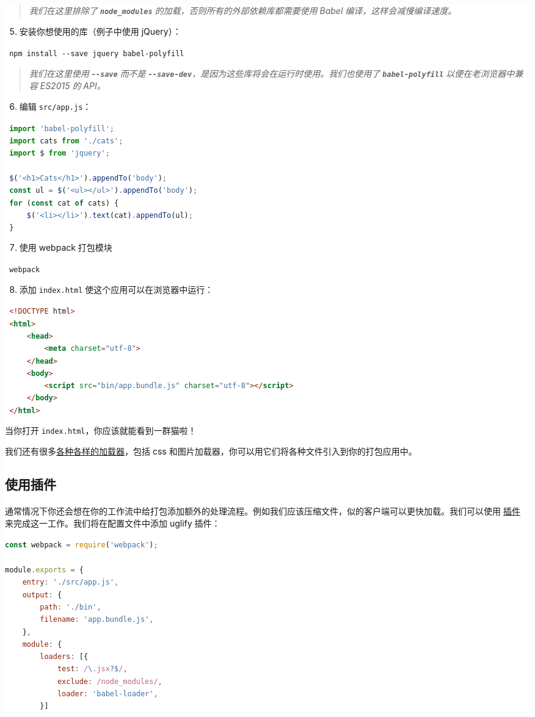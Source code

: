   > _我们在这里排除了 __`node_modules`__ 的加载，否则所有的外部依赖库都需要使用 Babel 编译，这样会减慢编译速度。_

5. 安装你想使用的库（例子中使用 jQuery）：

  ```
   npm install --save jquery babel-polyfill
  ```

  > _我们在这里使用 __`--save`__ 而不是 __`--save-dev`__，是因为这些库将会在运行时使用。我们也使用了 __`babel-polyfill`__ 以便在老浏览器中兼容 ES2015 的 API。_

6. 编辑 `src/app.js`：

  ```js
   import 'babel-polyfill';
   import cats from './cats';
   import $ from 'jquery';

   $('<h1>Cats</h1>').appendTo('body');
   const ul = $('<ul></ul>').appendTo('body');
   for (const cat of cats) {
       $('<li></li>').text(cat).appendTo(ul);
   }
  ```

7. 使用 webpack 打包模块

  ```
   webpack
  ```

8. 添加 `index.html` 使这个应用可以在浏览器中运行：

  ```html
   <!DOCTYPE html>
   <html>
       <head>
           <meta charset="utf-8">
       </head>
       <body>
           <script src="bin/app.bundle.js" charset="utf-8"></script>
       </body>
   </html>
  ```


当你打开 `index.html`，你应该就能看到一群猫啦！

我们还有很多[各种各样的加载器](https://webpack.github.io/docs/list-of-loaders.html "List of Loaders")，包括 css 和图片加载器，你可以用它们将各种文件引入到你的打包应用中。

## **使用插件**

通常情况下你还会想在你的工作流中给打包添加额外的处理流程。例如我们应该压缩文件，似的客户端可以更快加载。我们可以使用 [插件](https://webpack.github.io/docs/using-plugins.html "Using Plugins") 来完成这一工作。我们将在配置文件中添加 uglify 插件：

```js
const webpack = require('webpack');

module.exports = {
    entry: './src/app.js',
    output: {
        path: './bin',
        filename: 'app.bundle.js',
    },
    module: {
        loaders: [{
            test: /\.jsx?$/,
            exclude: /node_modules/,
            loader: 'babel-loader',
        }]
```